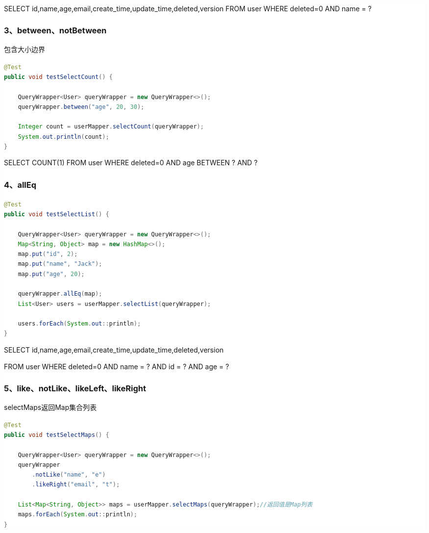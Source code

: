 SELECT id,name,age,email,create_time,update_time,deleted,version FROM user WHERE deleted=0 AND name = ? 

### **3、between、notBetween**

包含大小边界

```java
@Test
public void testSelectCount() {

    QueryWrapper<User> queryWrapper = new QueryWrapper<>();
    queryWrapper.between("age", 20, 30);

    Integer count = userMapper.selectCount(queryWrapper);
    System.out.println(count);
}
```

SELECT COUNT(1) FROM user WHERE deleted=0 AND age BETWEEN ? AND ? 

### **4、allEq**

```java
@Test
public void testSelectList() {

    QueryWrapper<User> queryWrapper = new QueryWrapper<>();
    Map<String, Object> map = new HashMap<>();
    map.put("id", 2);
    map.put("name", "Jack");
    map.put("age", 20);

    queryWrapper.allEq(map);
    List<User> users = userMapper.selectList(queryWrapper);

    users.forEach(System.out::println);
}
```

SELECT id,name,age,email,create_time,update_time,deleted,version 

FROM user WHERE deleted=0 AND name = ? AND id = ? AND age = ? 

### **5、like、notLike、likeLeft、likeRight**

selectMaps返回Map集合列表

```java
@Test
public void testSelectMaps() {

    QueryWrapper<User> queryWrapper = new QueryWrapper<>();
    queryWrapper
        .notLike("name", "e")
        .likeRight("email", "t");

    List<Map<String, Object>> maps = userMapper.selectMaps(queryWrapper);//返回值是Map列表
    maps.forEach(System.out::println);
}
```
